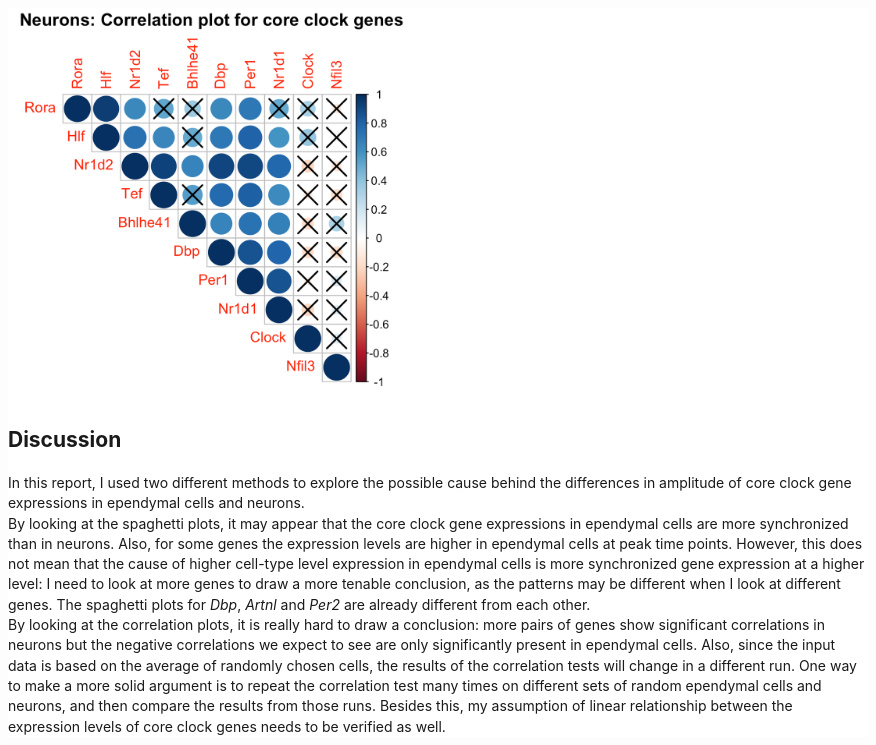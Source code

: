   <img src="https://github.com/seljd/ee282/blob/final-report/output/figures/neu_cor_sig.png" width="400" /> 
</p>

## Discussion
In this report, I used two different methods to explore the possible cause behind the differences in amplitude of core clock gene expressions in ependymal cells and neurons.  
By looking at the spaghetti plots, it may appear that the core clock gene expressions in ependymal cells are more synchronized than in neurons. Also, for some genes the expression levels are higher in ependymal cells at peak time points. However, this does not mean that the cause of higher cell-type level expression in ependymal cells is more synchronized gene expression at a higher level: I need to look at more genes to draw a more tenable conclusion, as the patterns may be different when I look at different genes. The spaghetti plots for *Dbp*, *Artnl* and *Per2* are already different from each other.   
By looking at the correlation plots, it is really hard to draw a conclusion: more pairs of genes show significant correlations in neurons but the negative correlations we expect to see are only significantly present in ependymal cells. Also, since the input data is based on the average of randomly chosen cells, the results of the correlation tests will change in a different run. One way to make a more solid argument is to repeat the correlation test many times on different sets of random ependymal cells and neurons, and then compare the results from those runs. Besides this, my assumption of linear relationship between the expression levels of core clock genes needs to be verified as well.   